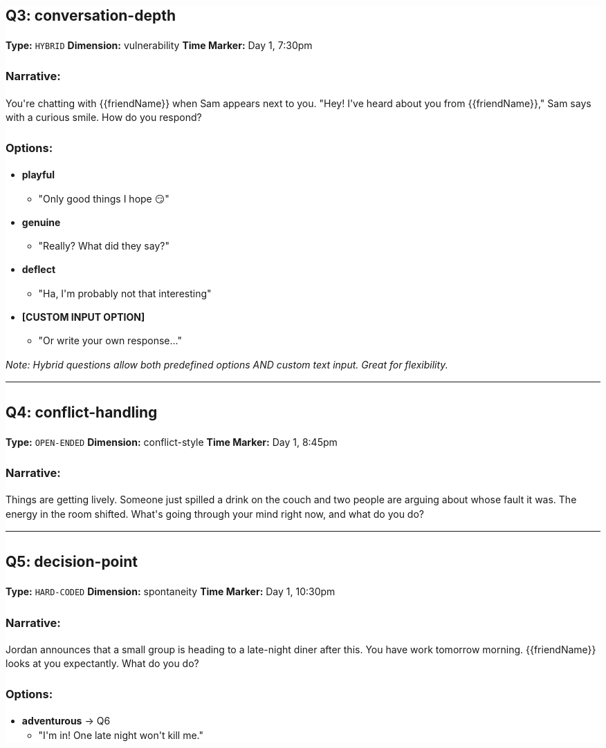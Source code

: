 
## Q3: conversation-depth
**Type:** `HYBRID`
**Dimension:** vulnerability
**Time Marker:** Day 1, 7:30pm

### Narrative:
You're chatting with {{friendName}} when Sam appears next to you. "Hey! I've heard about you from {{friendName}}," Sam says with a curious smile. How do you respond?

### Options:
- **playful**
  - "Only good things I hope 😏"

- **genuine**
  - "Really? What did they say?"

- **deflect**
  - "Ha, I'm probably not that interesting"

- **[CUSTOM INPUT OPTION]**
  - "Or write your own response..."

*Note: Hybrid questions allow both predefined options AND custom text input. Great for flexibility.*

---

## Q4: conflict-handling
**Type:** `OPEN-ENDED`
**Dimension:** conflict-style
**Time Marker:** Day 1, 8:45pm

### Narrative:
Things are getting lively. Someone just spilled a drink on the couch and two people are arguing about whose fault it was. The energy in the room shifted. What's going through your mind right now, and what do you do?

---

## Q5: decision-point
**Type:** `HARD-CODED`
**Dimension:** spontaneity
**Time Marker:** Day 1, 10:30pm

### Narrative:
Jordan announces that a small group is heading to a late-night diner after this. You have work tomorrow morning. {{friendName}} looks at you expectantly. What do you do?

### Options:
- **adventurous** → Q6
  - "I'm in! One late night won't kill me."
